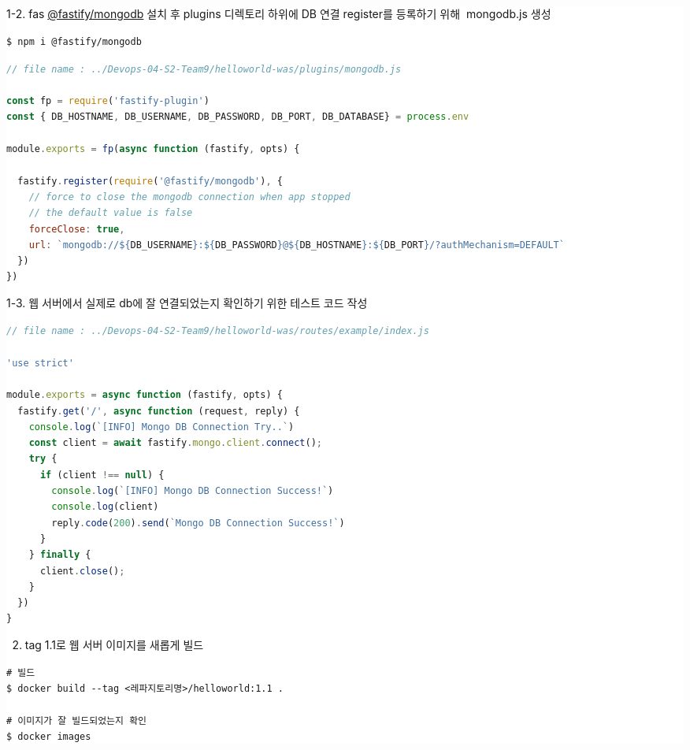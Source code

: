 1-2. fas [@fastify/mongodb](https://github.com/fastify/fastify-mongodb) 설치 후 plugins 디렉토리 하위에 DB 연결 register를 등록하기 위해  mongodb.js 생성

```
$ npm i @fastify/mongodb
```

```jsx
// file name : ../Devops-04-S2-Team9/helloworld-was/plugins/mongodb.js

const fp = require('fastify-plugin')
const { DB_HOSTNAME, DB_USERNAME, DB_PASSWORD, DB_PORT, DB_DATABASE} = process.env

module.exports = fp(async function (fastify, opts) {

  fastify.register(require('@fastify/mongodb'), {
    // force to close the mongodb connection when app stopped
    // the default value is false
    forceClose: true,
    url: `mongodb://${DB_USERNAME}:${DB_PASSWORD}@${DB_HOSTNAME}:${DB_PORT}/?authMechanism=DEFAULT`
  })
})
```

1-3. 웹 서버에서 실제로 db에 잘 연결되었는지 확인하기 위한 테스트 코드 작성

```jsx
// file name : ../Devops-04-S2-Team9/helloworld-was/routes/example/index.js

'use strict'

module.exports = async function (fastify, opts) {
  fastify.get('/', async function (request, reply) {
    console.log(`[INFO] Mongo DB Connection Try..`)
    const client = await fastify.mongo.client.connect();
    try {
      if (client !== null) {
        console.log(`[INFO] Mongo DB Connection Success!`)
        console.log(client)
        reply.code(200).send(`Mongo DB Connection Success!`)
      }
    } finally {
      client.close();
    }
  })
}
```

2. tag 1.1로 웹 서버 이미지를 새롭게 빌드

```
# 빌드
$ docker build --tag <레파지토리명>/helloworld:1.1 .

# 이미지가 잘 빌드되었는지 확인
$ docker images
```
